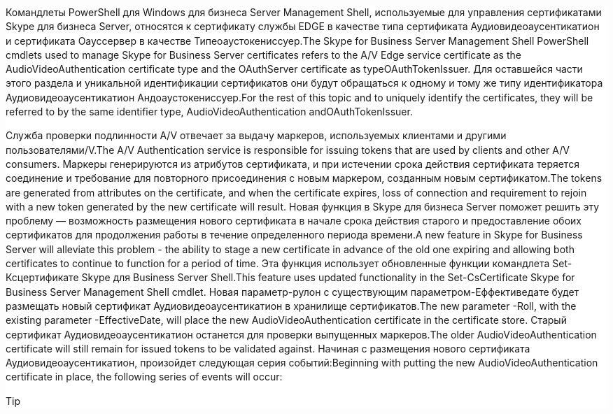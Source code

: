 <span data-ttu-id="e6221-109">Командлеты PowerShell для Windows для бизнеса Server Management Shell, используемые для управления сертификатами Skype для бизнеса Server, относятся к сертификату службы EDGE в качестве типа сертификата Аудиовидеоаусентикатион и сертификата Оауссервер в качестве Типеоаустокениссуер.</span><span class="sxs-lookup"><span data-stu-id="e6221-109">The Skype for Business Server Management Shell PowerShell cmdlets used to manage Skype for Business Server certificates refers to the A/V Edge service certificate as the AudioVideoAuthentication certificate type and the OAuthServer certificate as typeOAuthTokenIssuer.</span></span> <span data-ttu-id="e6221-110">Для оставшейся части этого раздела и уникальной идентификации сертификатов они будут обращаться к одному и тому же типу идентификатора Аудиовидеоаусентикатион Андоаустокениссуер.</span><span class="sxs-lookup"><span data-stu-id="e6221-110">For the rest of this topic and to uniquely identify the certificates, they will be referred to by the same identifier type, AudioVideoAuthentication andOAuthTokenIssuer.</span></span>
  
<span data-ttu-id="e6221-111">Служба проверки подлинности A/V отвечает за выдачу маркеров, используемых клиентами и другими пользователями/V.</span><span class="sxs-lookup"><span data-stu-id="e6221-111">The A/V Authentication service is responsible for issuing tokens that are used by clients and other A/V consumers.</span></span> <span data-ttu-id="e6221-112">Маркеры генерируются из атрибутов сертификата, и при истечении срока действия сертификата теряется соединение и требование для повторного присоединения с новым маркером, созданным новым сертификатом.</span><span class="sxs-lookup"><span data-stu-id="e6221-112">The tokens are generated from attributes on the certificate, and when the certificate expires, loss of connection and requirement to rejoin with a new token generated by the new certificate will result.</span></span> <span data-ttu-id="e6221-113">Новая функция в Skype для бизнеса Server поможет решить эту проблему — возможность размещения нового сертификата в начале срока действия старого и предоставление обоих сертификатов для продолжения работы в течение определенного периода времени.</span><span class="sxs-lookup"><span data-stu-id="e6221-113">A new feature in Skype for Business Server will alleviate this problem - the ability to stage a new certificate in advance of the old one expiring and allowing both certificates to continue to function for a period of time.</span></span> <span data-ttu-id="e6221-114">Эта функция использует обновленные функции командлета Set-Ксцертификате Skype для Business Server Shell.</span><span class="sxs-lookup"><span data-stu-id="e6221-114">This feature uses updated functionality in the Set-CsCertificate Skype for Business Server Management Shell cmdlet.</span></span> <span data-ttu-id="e6221-115">Новая параметр-рулон с существующим параметром-Еффективедате будет размещать новый сертификат Аудиовидеоаусентикатион в хранилище сертификатов.</span><span class="sxs-lookup"><span data-stu-id="e6221-115">The new parameter -Roll, with the existing parameter -EffectiveDate, will place the new AudioVideoAuthentication certificate in the certificate store.</span></span> <span data-ttu-id="e6221-116">Старый сертификат Аудиовидеоаусентикатион останется для проверки выпущенных маркеров.</span><span class="sxs-lookup"><span data-stu-id="e6221-116">The older AudioVideoAuthentication certificate will still remain for issued tokens to be validated against.</span></span> <span data-ttu-id="e6221-117">Начиная с размещения нового сертификата Аудиовидеоаусентикатион, произойдет следующая серия событий:</span><span class="sxs-lookup"><span data-stu-id="e6221-117">Beginning with putting the new AudioVideoAuthentication certificate in place, the following series of events will occur:</span></span>
  
> [!TIP]